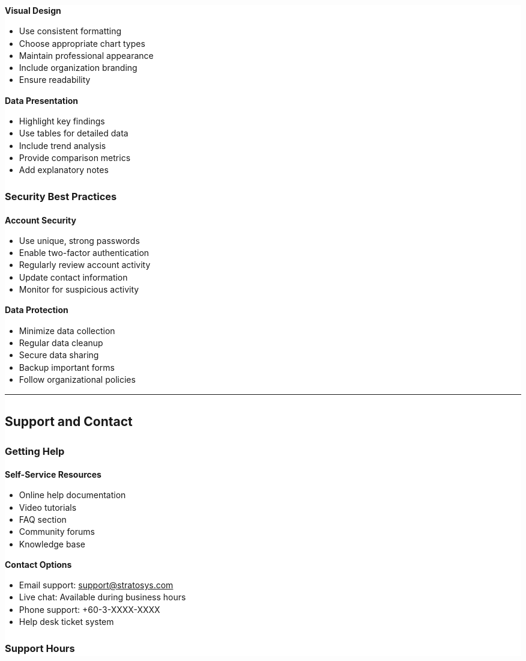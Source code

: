 **Visual Design**

- Use consistent formatting
- Choose appropriate chart types
- Maintain professional appearance
- Include organization branding
- Ensure readability

**Data Presentation**

- Highlight key findings
- Use tables for detailed data
- Include trend analysis
- Provide comparison metrics
- Add explanatory notes

### Security Best Practices

**Account Security**

- Use unique, strong passwords
- Enable two-factor authentication
- Regularly review account activity
- Update contact information
- Monitor for suspicious activity

**Data Protection**

- Minimize data collection
- Regular data cleanup
- Secure data sharing
- Backup important forms
- Follow organizational policies

---

## Support and Contact

### Getting Help

**Self-Service Resources**

- Online help documentation
- Video tutorials
- FAQ section
- Community forums
- Knowledge base

**Contact Options**

- Email support: support@stratosys.com
- Live chat: Available during business hours
- Phone support: +60-3-XXXX-XXXX
- Help desk ticket system

### Support Hours
